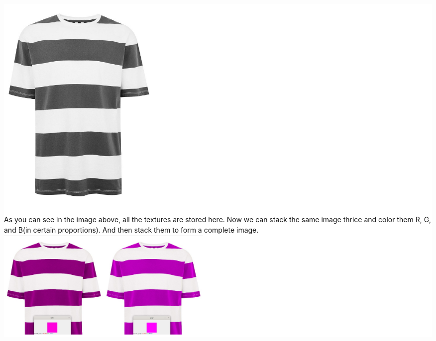 <img src="https://github.com/lakebrains-technologies/Blogs/blob/master/Color_Segmentation_&_Modification/images/Grayscale_image.jpg?raw=true" style="width:300px">

As you can see in the image above, all the textures are stored here. Now we can stack the same image thrice and color them R, G, and B(in certain proportions). And then stack them to form a complete image.<br>
<img src="https://github.com/lakebrains-technologies/Blogs/blob/master/Color_Segmentation_&_Modification/images/beforeAfterStacked.jpg?raw=true" style="width:400px">    